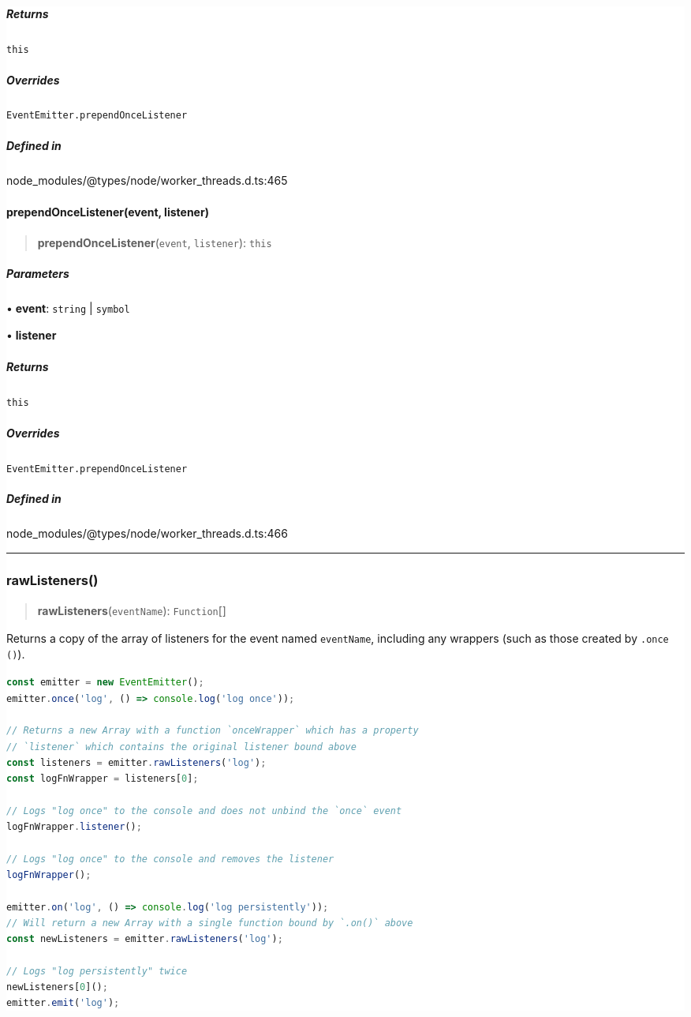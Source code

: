 ##### Returns

`this`

##### Overrides

`EventEmitter.prependOnceListener`

##### Defined in

node\_modules/@types/node/worker\_threads.d.ts:465

#### prependOnceListener(event, listener)

> **prependOnceListener**(`event`, `listener`): `this`

##### Parameters

• **event**: `string` \| `symbol`

• **listener**

##### Returns

`this`

##### Overrides

`EventEmitter.prependOnceListener`

##### Defined in

node\_modules/@types/node/worker\_threads.d.ts:466

***

### rawListeners()

> **rawListeners**(`eventName`): `Function`[]

Returns a copy of the array of listeners for the event named `eventName`,
including any wrappers (such as those created by `.once()`).

```js
const emitter = new EventEmitter();
emitter.once('log', () => console.log('log once'));

// Returns a new Array with a function `onceWrapper` which has a property
// `listener` which contains the original listener bound above
const listeners = emitter.rawListeners('log');
const logFnWrapper = listeners[0];

// Logs "log once" to the console and does not unbind the `once` event
logFnWrapper.listener();

// Logs "log once" to the console and removes the listener
logFnWrapper();

emitter.on('log', () => console.log('log persistently'));
// Will return a new Array with a single function bound by `.on()` above
const newListeners = emitter.rawListeners('log');

// Logs "log persistently" twice
newListeners[0]();
emitter.emit('log');
```
